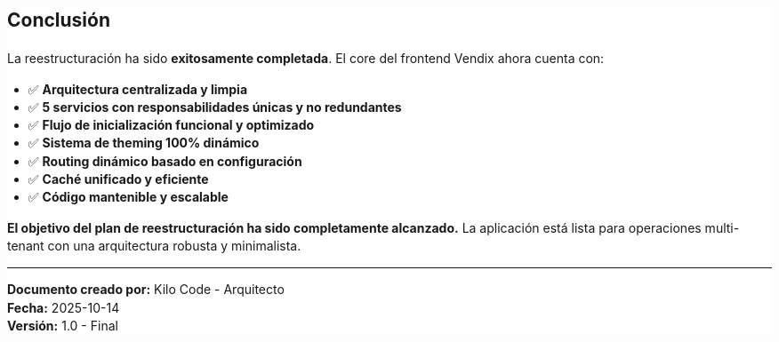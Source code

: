 ## Conclusión

La reestructuración ha sido **exitosamente completada**. El core del frontend Vendix ahora cuenta con:

- ✅ **Arquitectura centralizada y limpia**
- ✅ **5 servicios con responsabilidades únicas y no redundantes**
- ✅ **Flujo de inicialización funcional y optimizado**
- ✅ **Sistema de theming 100% dinámico**
- ✅ **Routing dinámico basado en configuración**
- ✅ **Caché unificado y eficiente**
- ✅ **Código mantenible y escalable**

**El objetivo del plan de reestructuración ha sido completamente alcanzado.** La aplicación está lista para operaciones multi-tenant con una arquitectura robusta y minimalista.

---
**Documento creado por:** Kilo Code - Arquitecto  
**Fecha:** 2025-10-14  
**Versión:** 1.0 - Final